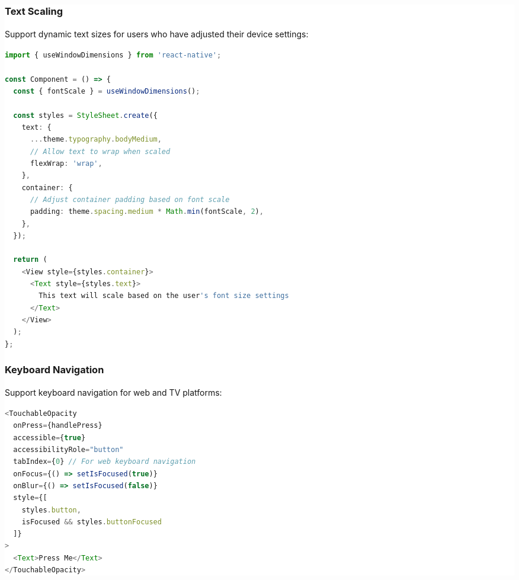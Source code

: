 ### Text Scaling

Support dynamic text sizes for users who have adjusted their device settings:

```typescript
import { useWindowDimensions } from 'react-native';

const Component = () => {
  const { fontScale } = useWindowDimensions();
  
  const styles = StyleSheet.create({
    text: {
      ...theme.typography.bodyMedium,
      // Allow text to wrap when scaled
      flexWrap: 'wrap',
    },
    container: {
      // Adjust container padding based on font scale
      padding: theme.spacing.medium * Math.min(fontScale, 2),
    },
  });
  
  return (
    <View style={styles.container}>
      <Text style={styles.text}>
        This text will scale based on the user's font size settings
      </Text>
    </View>
  );
};
```

### Keyboard Navigation

Support keyboard navigation for web and TV platforms:

```typescript
<TouchableOpacity
  onPress={handlePress}
  accessible={true}
  accessibilityRole="button"
  tabIndex={0} // For web keyboard navigation
  onFocus={() => setIsFocused(true)}
  onBlur={() => setIsFocused(false)}
  style={[
    styles.button,
    isFocused && styles.buttonFocused
  ]}
>
  <Text>Press Me</Text>
</TouchableOpacity>
```
